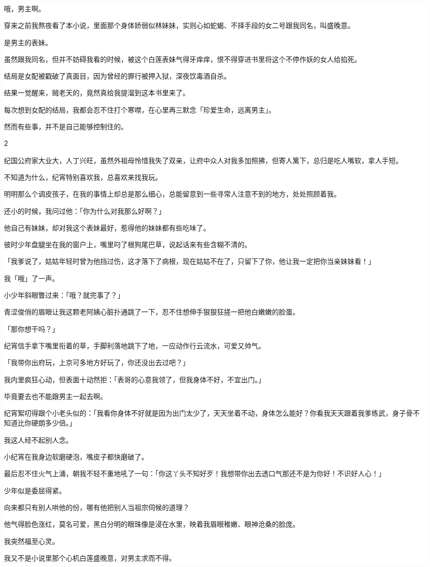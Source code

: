 哦，男主啊。

穿来之前我熬夜看了本小说，里面那个身体娇弱似林妹妹，实则心如蛇蝎、不择手段的女二号跟我同名，叫盛晚意。

是男主的表妹。

虽然跟我同名，但并不妨碍我看的时候，被这个白莲表妹气得牙痒痒，恨不得穿进书里将这个不停作妖的女人给掐死。

结局是女配被戳破了真面目，因为曾经的罪行被押入狱，深夜饮毒酒自杀。

结果一觉醒来，贼老天的，竟然真给我提溜到这本书里来了。

每次想到女配的结局，我都会忍不住打个寒噤，在心里再三默念「珍爱生命，远离男主」。

然而有些事，并不是自己能够控制住的。

2

纪国公府家大业大，人丁兴旺，虽然外祖母怜惜我失了双亲，让府中众人对我多加照拂，但寄人篱下，总归是吃人嘴软，拿人手短。

不知道为什么，纪宵特别喜欢我，总喜欢来找我玩。

明明那么个调皮孩子，在我的事情上却总是那么细心，总能留意到一些寻常人注意不到的地方，处处照顾着我。

还小的时候，我问过他：「你为什么对我那么好啊？」

他自己有妹妹，却对我这个表妹最好，惹得他的妹妹都有些吃味了。

彼时少年盘腿坐在我的窗户上，嘴里叼了根狗尾巴草，说起话来有些含糊不清的。

「我爹说了，姑姑年轻时曾为他挡过伤，这才落下了病根，现在姑姑不在了，只留下了你，他让我一定把你当亲妹妹看！」

我「哦」了一声。

小少年斜眼瞥过来：「哦？就完事了？」

青涩俊俏的眉眼让我这颗老阿姨心脏扑通跳了一下，忍不住想伸手狠狠狂搓一把他白嫩嫩的脸蛋。

「那你想干吗？」

纪宵信手拿下嘴里衔着的草，手脚利落地跳下了地，一应动作行云流水，可爱又帅气。

「我带你出府玩，上京可多地方好玩了，你还没出去过吧？」

我内里疯狂心动，但表面十动然拒：「表哥的心意我领了，但我身体不好，不宜出门。」

毕竟要去也不能跟男主一起去啊。

纪宵絮叨得跟个小老头似的：「我看你身体不好就是因为出门太少了，天天坐着不动，身体怎么能好？你看我天天跟着我爹练武，身子骨不知道比你硬朗多少倍。」

我这人经不起别人念。

小纪宵在我身边软磨硬泡，嘴皮子都快磨破了。

最后忍不住火气上涌，朝我不轻不重地吼了一句：「你这丫头不知好歹！我想带你出去透口气那还不是为你好！不识好人心！」

少年似是委屈得紧。

向来都只有别人哄他的份，哪有他把别人当祖宗伺候的道理？

他气得脸色涨红，莫名可爱，黑白分明的眼珠像是浸在水里，映着我眉眼稚嫩、眼神沧桑的脸庞。

我突然福至心灵。

我又不是小说里那个心机白莲盛晚意，对男主求而不得。
